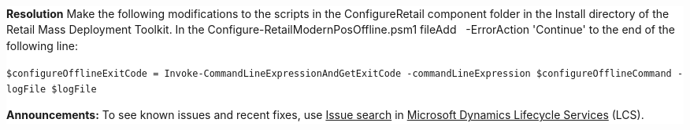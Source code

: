 **Resolution** Make the following modifications to the scripts in the ConfigureRetail component folder in the Install directory of the Retail Mass Deployment Toolkit. In the Configure-RetailModernPosOffline.psm1 fileAdd   -ErrorAction 'Continue' to the end of the following line:

    $configureOfflineExitCode = Invoke-CommandLineExpressionAndGetExitCode -commandLineExpression $configureOfflineCommand -logFile $logFile

  
**Announcements:** To see known issues and recent fixes, use [Issue search](http://go.microsoft.com/fwlink/?linkid=389258) in [Microsoft Dynamics Lifecycle Services](http://go.microsoft.com/fwlink/?linkid=306505) (LCS).

